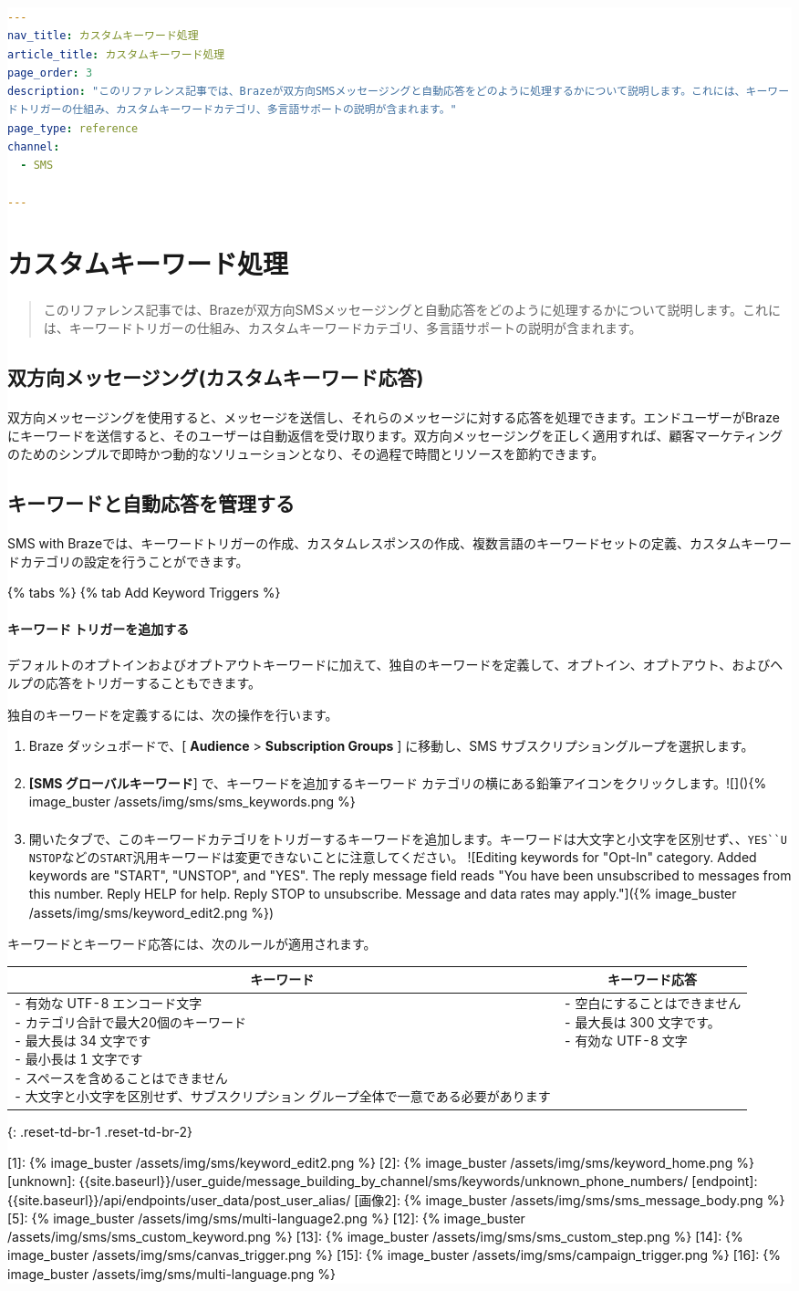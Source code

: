 ```yaml
---
nav_title: カスタムキーワード処理
article_title: カスタムキーワード処理
page_order: 3
description: "このリファレンス記事では、Brazeが双方向SMSメッセージングと自動応答をどのように処理するかについて説明します。これには、キーワードトリガーの仕組み、カスタムキーワードカテゴリ、多言語サポートの説明が含まれます。"
page_type: reference
channel:
  - SMS

---
```


# カスタムキーワード処理

> このリファレンス記事では、Brazeが双方向SMSメッセージングと自動応答をどのように処理するかについて説明します。これには、キーワードトリガーの仕組み、カスタムキーワードカテゴリ、多言語サポートの説明が含まれます。

## 双方向メッセージング(カスタムキーワード応答)

双方向メッセージングを使用すると、メッセージを送信し、それらのメッセージに対する応答を処理できます。エンドユーザーがBrazeにキーワードを送信すると、そのユーザーは自動返信を受け取ります。双方向メッセージングを正しく適用すれば、顧客マーケティングのためのシンプルで即時かつ動的なソリューションとなり、その過程で時間とリソースを節約できます。

## キーワードと自動応答を管理する

SMS with Brazeでは、キーワードトリガーの作成、カスタムレスポンスの作成、複数言語のキーワードセットの定義、カスタムキーワードカテゴリの設定を行うことができます。 

{% tabs %}
{% tab Add Keyword Triggers %}

#### キーワード トリガーを追加する

デフォルトのオプトインおよびオプトアウトキーワードに加えて、独自のキーワードを定義して、オプトイン、オプトアウト、およびヘルプの応答をトリガーすることもできます。

独自のキーワードを定義するには、次の操作を行います。

1. Braze ダッシュボードで、[ **Audience** > **Subscription Groups** ] に移動し、SMS サブスクリプショングループを選択します。<br><br>
2. **[SMS グローバルキーワード**] で、キーワードを追加するキーワード カテゴリの横にある鉛筆アイコンをクリックします。![\](){% image_buster /assets/img/sms/sms_keywords.png %}<br><br>
3. 開いたタブで、このキーワードカテゴリをトリガーするキーワードを追加します。キーワードは大文字と小文字を区別せず、、`YES``UNSTOP`などの`START`汎用キーワードは変更できないことに注意してください。 ![Editing keywords for "Opt-In" category. Added keywords are "START", "UNSTOP", and "YES". The reply message field reads "You have been unsubscribed to messages from this number. Reply HELP for help. Reply STOP to unsubscribe. Message and data rates may apply."]({% image_buster /assets/img/sms/keyword_edit2.png %})

キーワードとキーワード応答には、次のルールが適用されます。

|キーワード |キーワード応答 |
| -------- | ----------------- |
|- 有効な UTF-8 エンコード文字<br>\- カテゴリ合計で最大20個のキーワード<br>\- 最大長は 34 文字です<br>\- 最小長は 1 文字です <br>\- スペースを含めることはできません<br>\- 大文字と小文字を区別せず、サブスクリプション グループ全体で一意である必要があります |- 空白にすることはできません<br>\- 最大長は 300 文字です。<br>\- 有効な UTF-8 文字 |
{: .reset-td-br-1 .reset-td-br-2}


[oblink]: {{site.baseurl}}/user_guide/message_building_by_channel/sms/sms_subscription_group/#setup-process
[1]: {% image_buster /assets/img/sms/keyword_edit2.png %}
[2]: {% image_buster /assets/img/sms/keyword_home.png %}
[unknown]: {{site.baseurl}}/user_guide/message_building_by_channel/sms/keywords/unknown_phone_numbers/
[endpoint]: {{site.baseurl}}/api/endpoints/user_data/post_user_alias/
[画像2]: {% image_buster /assets/img/sms/sms_message_body.png %}
[5]: {% image_buster /assets/img/sms/multi-language2.png %}
[12]: {% image_buster /assets/img/sms/sms_custom_keyword.png %}
[13]: {% image_buster /assets/img/sms/sms_custom_step.png %}
[14]: {% image_buster /assets/img/sms/canvas_trigger.png %}
[15]: {% image_buster /assets/img/sms/campaign_trigger.png %}
[16]: {% image_buster /assets/img/sms/multi-language.png %}